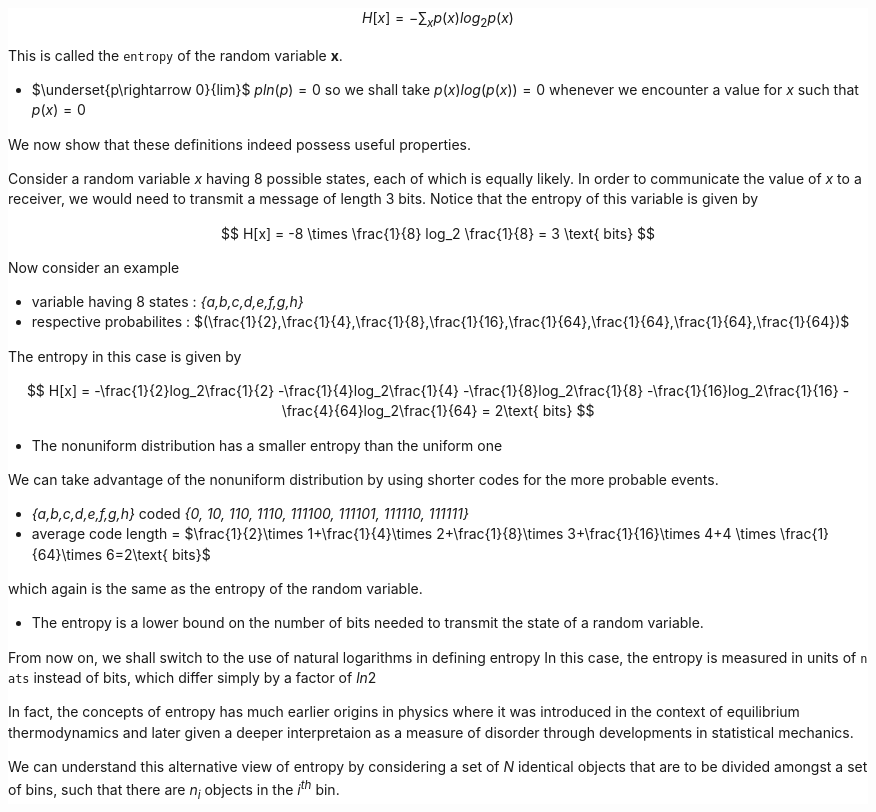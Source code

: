 $$
H[x] = -\sum_{x} p(x) log_2 p(x)
$$

This is called the `entropy` of the random variable **x**. 

* $\underset{p\rightarrow 0}{lim}$ $pln(p)=0$ so we shall take $p(x)log(p(x))=0$ whenever we encounter a value for $x$ such that $p(x)=0$

We now show that these definitions indeed possess useful properties.

Consider a random variable $x$ having 8 possible states, each of which is equally likely.
In order to communicate the value of $x$ to a receiver, we would need to transmit a message of length 3 bits.
Notice that the entropy of this variable is given by

$$
H[x] = -8 \times \frac{1}{8} log_2 \frac{1}{8} = 3 \text{ bits}
$$

Now consider an example

* variable having 8 states : *{a,b,c,d,e,f,g,h}*
* respective probabilites : $(\frac{1}{2},\frac{1}{4},\frac{1}{8},\frac{1}{16},\frac{1}{64},\frac{1}{64},\frac{1}{64},\frac{1}{64})$

The entropy in this case is given by

$$
H[x] = -\frac{1}{2}log_2\frac{1}{2}
-\frac{1}{4}log_2\frac{1}{4}
-\frac{1}{8}log_2\frac{1}{8}
-\frac{1}{16}log_2\frac{1}{16}
-\frac{4}{64}log_2\frac{1}{64} = 2\text{ bits}
$$

* The nonuniform distribution has a smaller entropy than the uniform one

We can take advantage of the nonuniform distribution by using shorter codes for the more probable events.
* *{a,b,c,d,e,f,g,h}* coded *{0, 10, 110, 1110, 111100, 111101, 111110, 111111}*
* average code length = $\frac{1}{2}\times 1+\frac{1}{4}\times 2+\frac{1}{8}\times 3+\frac{1}{16}\times 4+4 \times \frac{1}{64}\times 6=2\text{ bits}$

which again is the same as the entropy of the random variable.
* The entropy is a lower bound on the number of bits needed to transmit the state of a random variable.

From now on, we shall switch to the use of natural logarithms in defining entropy
In this case, the entropy is measured in units of `nats` instead of bits, which differ simply by a factor of $ln2$

In fact, the concepts of entropy has much earlier origins in physics where it was introduced in the context of equilibrium thermodynamics and later given a deeper interpretaion as a measure of disorder through developments in statistical mechanics.

We can understand this alternative view of entropy by considering a set of $N$ identical objects that are to be divided amongst a set of bins, such that there are $n_i$ objects in the $i^{th}$ bin.
